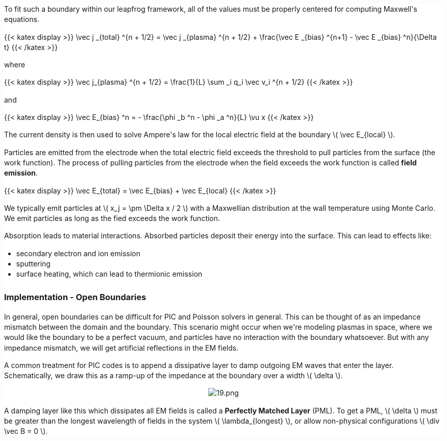To fit such a boundary within our leapfrog framework, all of the values must be properly centered for computing Maxwell's equations.

{{< katex display >}}
\vec j _{total} ^{n + 1/2} = \vec j _{plasma} ^{n + 1/2} + \frac{\vec E _{bias} ^{n+1} - \vec E _{bias} ^n}{\Delta t}
{{< /katex >}}

where

{{< katex display >}}
\vec j_{plasma} ^{n + 1/2} = \frac{1}{L} \sum _i q_i \vec v_i ^{n + 1/2}
{{< /katex >}}

and 

{{< katex display >}}
\vec E_{bias} ^n = - \frac{\phi _b ^n - \phi _a ^n}{L} \vu x
{{< /katex >}}

The current density is then used to solve Ampere's law for the local electric field at the boundary \\( \vec E_{local} \\).

Particles are emitted from the electrode when the total electric field exceeds the threshold to pull particles from the surface (the work function). The process of pulling particles from the electrode when the field exceeds the work function is called **field emission**.

{{< katex display >}}
\vec E_{total} = \vec E_{bias} + \vec E_{local}
{{< /katex >}}

We typically emit particles at \\( x_j = \pm \Delta x / 2 \\) with a Maxwellian distribution at the wall temperature using Monte Carlo. We emit particles as long as the fied exceeds the work function.

Absorption leads to material interactions. Absorbed particles deposit their energy into the surface. This can lead to effects like:
- secondary electron and ion emission
- sputtering
- surface heating, which can lead to thermionic emission

### Implementation - Open Boundaries

In general, open boundaries can be difficult for PIC and Poisson solvers in general. This can be thought of as an impedance mismatch between the domain and the boundary. This scenario might occur when we're modeling plasmas in space, where we would like the boundary to be a perfect vacuum, and particles have no interaction with the boundary whatsoever. But with any impedance mismatch, we will get artificial reflections in the EM fields.

A common treatment for PIC codes is to append a dissipative layer to damp outgoing EM waves that enter the layer. Schematically, we draw this as a ramp-up of the impedance at the boundary over a width \\( \delta \\).

<p align="center"> <img alt="19.png" src="/r/img/545/19.png" /> </p>

A damping layer like this which dissipates all EM fields is called a **Perfectly Matched Layer** (PML). To get a PML, \\( \delta \\) must be greater than the longest wavelength of fields in the system \\( \lambda_{longest} \\), or allow non-physical configurations \\( \div \vec B = 0 \\).